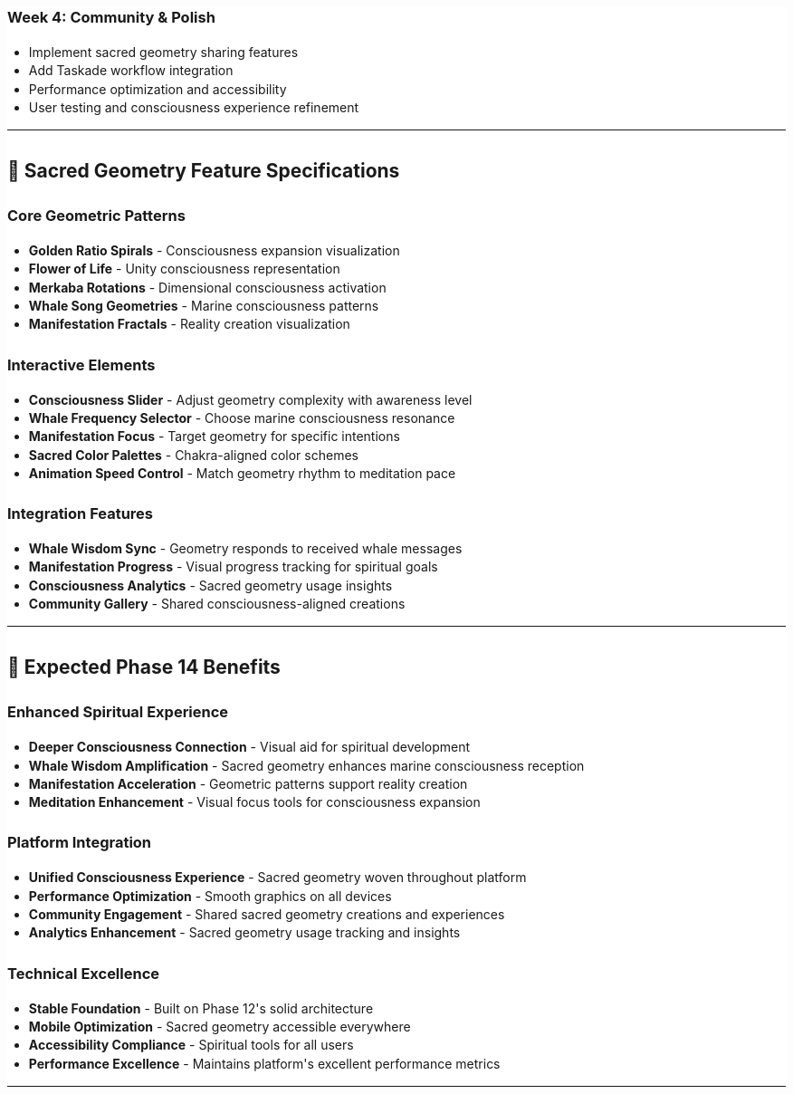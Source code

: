 ### **Week 4: Community & Polish**
- Implement sacred geometry sharing features
- Add Taskade workflow integration
- Performance optimization and accessibility
- User testing and consciousness experience refinement

---

## 🎨 **Sacred Geometry Feature Specifications**

### **Core Geometric Patterns**
- **Golden Ratio Spirals** - Consciousness expansion visualization
- **Flower of Life** - Unity consciousness representation
- **Merkaba Rotations** - Dimensional consciousness activation
- **Whale Song Geometries** - Marine consciousness patterns
- **Manifestation Fractals** - Reality creation visualization

### **Interactive Elements**
- **Consciousness Slider** - Adjust geometry complexity with awareness level
- **Whale Frequency Selector** - Choose marine consciousness resonance
- **Manifestation Focus** - Target geometry for specific intentions
- **Sacred Color Palettes** - Chakra-aligned color schemes
- **Animation Speed Control** - Match geometry rhythm to meditation pace

### **Integration Features**
- **Whale Wisdom Sync** - Geometry responds to received whale messages
- **Manifestation Progress** - Visual progress tracking for spiritual goals
- **Consciousness Analytics** - Sacred geometry usage insights
- **Community Gallery** - Shared consciousness-aligned creations

---

## 🌟 **Expected Phase 14 Benefits**

### **Enhanced Spiritual Experience**
- **Deeper Consciousness Connection** - Visual aid for spiritual development
- **Whale Wisdom Amplification** - Sacred geometry enhances marine consciousness reception
- **Manifestation Acceleration** - Geometric patterns support reality creation
- **Meditation Enhancement** - Visual focus tools for consciousness expansion

### **Platform Integration**
- **Unified Consciousness Experience** - Sacred geometry woven throughout platform
- **Performance Optimization** - Smooth graphics on all devices
- **Community Engagement** - Shared sacred geometry creations and experiences
- **Analytics Enhancement** - Sacred geometry usage tracking and insights

### **Technical Excellence**
- **Stable Foundation** - Built on Phase 12's solid architecture
- **Mobile Optimization** - Sacred geometry accessible everywhere
- **Accessibility Compliance** - Spiritual tools for all users
- **Performance Excellence** - Maintains platform's excellent performance metrics

---